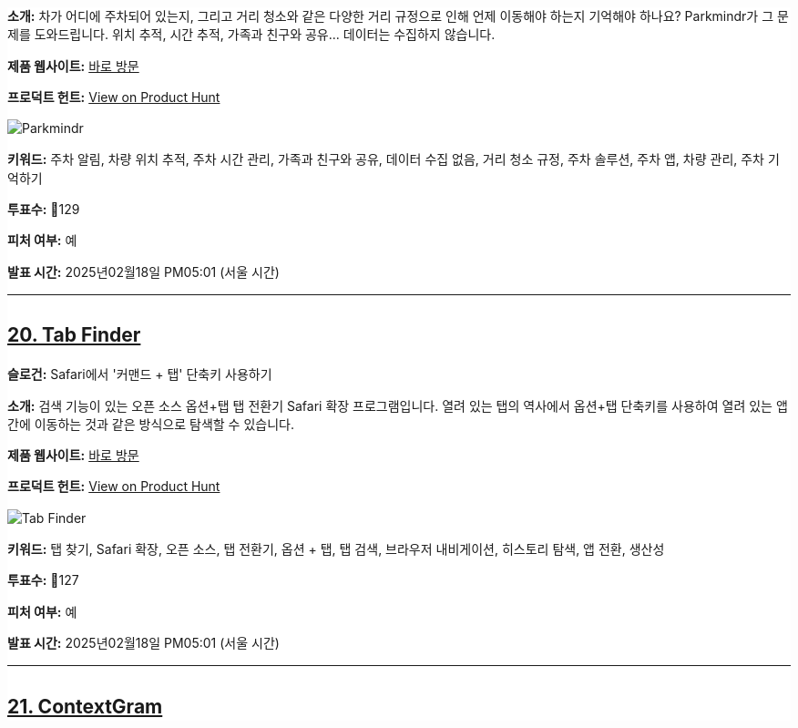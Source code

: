 **소개:**
차가 어디에 주차되어 있는지, 그리고 거리 청소와 같은 다양한 거리 규정으로 인해 언제 이동해야 하는지 기억해야 하나요? Parkmindr가 그 문제를 도와드립니다. 위치 추적, 시간 추적, 가족과 친구와 공유... 데이터는 수집하지 않습니다.

**제품 웹사이트:**
[바로 방문](https://www.producthunt.com/r/52AX52OCVUQBTS?utm_campaign=producthunt-api&utm_medium=api-v2&utm_source=Application%3A+hotitem+%28ID%3A+170887%29)

**프로덕트 헌트:**
[View on Product Hunt](https://www.producthunt.com/posts/parkmindr?utm_campaign=producthunt-api&utm_medium=api-v2&utm_source=Application%3A+hotitem+%28ID%3A+170887%29)

![Parkmindr](https://ph-files.imgix.net/63e578c7-38e2-421b-a578-ebf499e7dc2d.png?auto=format&fit=crop&frame=1&h=512&w=1024)

**키워드:** 주차 알림, 차량 위치 추적, 주차 시간 관리, 가족과 친구와 공유, 데이터 수집 없음, 거리 청소 규정, 주차 솔루션, 주차 앱, 차량 관리, 주차 기억하기

**투표수:** 🔺129

**피처 여부:** 예

**발표 시간:** 2025년02월18일 PM05:01 (서울 시간)

---

## [20. Tab Finder](https://www.producthunt.com/posts/tab-finder?utm_campaign=producthunt-api&utm_medium=api-v2&utm_source=Application%3A+hotitem+%28ID%3A+170887%29)

**슬로건:**
Safari에서 '커맨드 + 탭' 단축키 사용하기

**소개:**
검색 기능이 있는 오픈 소스 옵션+탭 탭 전환기 Safari 확장 프로그램입니다. 열려 있는 탭의 역사에서 옵션+탭 단축키를 사용하여 열려 있는 앱 간에 이동하는 것과 같은 방식으로 탐색할 수 있습니다.

**제품 웹사이트:**
[바로 방문](https://www.producthunt.com/r/VMZCQ7CJMU3T6Z?utm_campaign=producthunt-api&utm_medium=api-v2&utm_source=Application%3A+hotitem+%28ID%3A+170887%29)

**프로덕트 헌트:**
[View on Product Hunt](https://www.producthunt.com/posts/tab-finder?utm_campaign=producthunt-api&utm_medium=api-v2&utm_source=Application%3A+hotitem+%28ID%3A+170887%29)

![Tab Finder](https://ph-files.imgix.net/7819a2ce-9cd1-4e49-9dbc-2451b96b0059.png?auto=format&fit=crop&frame=1&h=512&w=1024)

**키워드:** 탭 찾기, Safari 확장, 오픈 소스, 탭 전환기, 옵션 + 탭, 탭 검색, 브라우저 내비게이션, 히스토리 탐색, 앱 전환, 생산성

**투표수:** 🔺127

**피처 여부:** 예

**발표 시간:** 2025년02월18일 PM05:01 (서울 시간)

---

## [21. ContextGram](https://www.producthunt.com/posts/contextgram?utm_campaign=producthunt-api&utm_medium=api-v2&utm_source=Application%3A+hotitem+%28ID%3A+170887%29)
